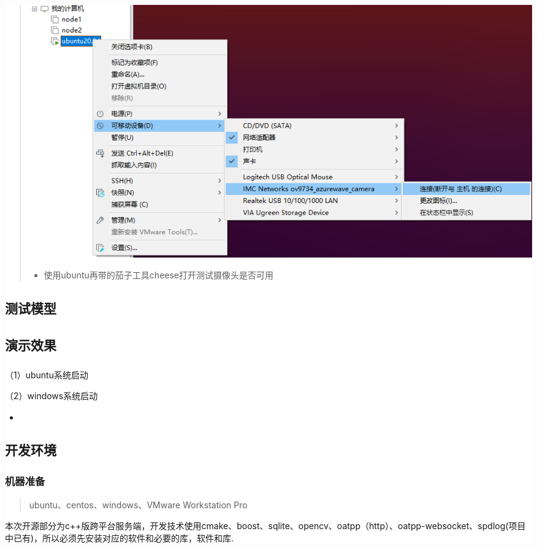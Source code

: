 >   ![](README_IMGS/12323u3u43243.png)
>
> - 使用ubuntu再带的茄子工具cheese打开测试摄像头是否可用



## 测试模型





## 演示效果

###  

（1）ubuntu系统启动

（2）windows系统启动



-  


## 开发环境



### 机器准备

> ubuntu、centos、windows、VMware Workstation Pro

本次开源部分为c++版跨平台服务端，开发技术使用cmake、boost、sqlite、opencv、oatpp（http）、oatpp-websocket、spdlog(项目中已有)，所以必须先安装对应的软件和必要的库，软件和库.

